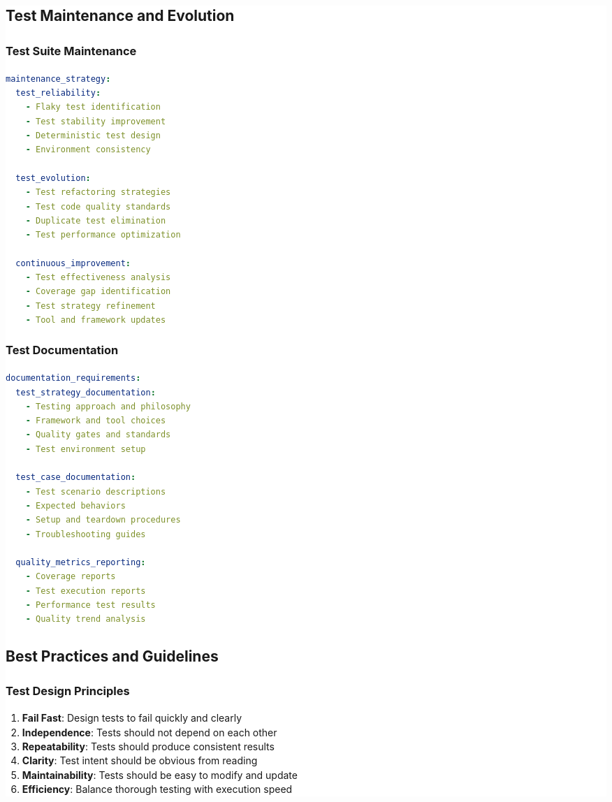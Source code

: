 ## Test Maintenance and Evolution

### Test Suite Maintenance
```yaml
maintenance_strategy:
  test_reliability:
    - Flaky test identification
    - Test stability improvement
    - Deterministic test design
    - Environment consistency
    
  test_evolution:
    - Test refactoring strategies
    - Test code quality standards
    - Duplicate test elimination
    - Test performance optimization
    
  continuous_improvement:
    - Test effectiveness analysis
    - Coverage gap identification
    - Test strategy refinement
    - Tool and framework updates
```

### Test Documentation
```yaml
documentation_requirements:
  test_strategy_documentation:
    - Testing approach and philosophy
    - Framework and tool choices
    - Quality gates and standards
    - Test environment setup
    
  test_case_documentation:
    - Test scenario descriptions
    - Expected behaviors
    - Setup and teardown procedures
    - Troubleshooting guides
    
  quality_metrics_reporting:
    - Coverage reports
    - Test execution reports
    - Performance test results
    - Quality trend analysis
```

## Best Practices and Guidelines

### Test Design Principles
1. **Fail Fast**: Design tests to fail quickly and clearly
2. **Independence**: Tests should not depend on each other
3. **Repeatability**: Tests should produce consistent results
4. **Clarity**: Test intent should be obvious from reading
5. **Maintainability**: Tests should be easy to modify and update
6. **Efficiency**: Balance thorough testing with execution speed
